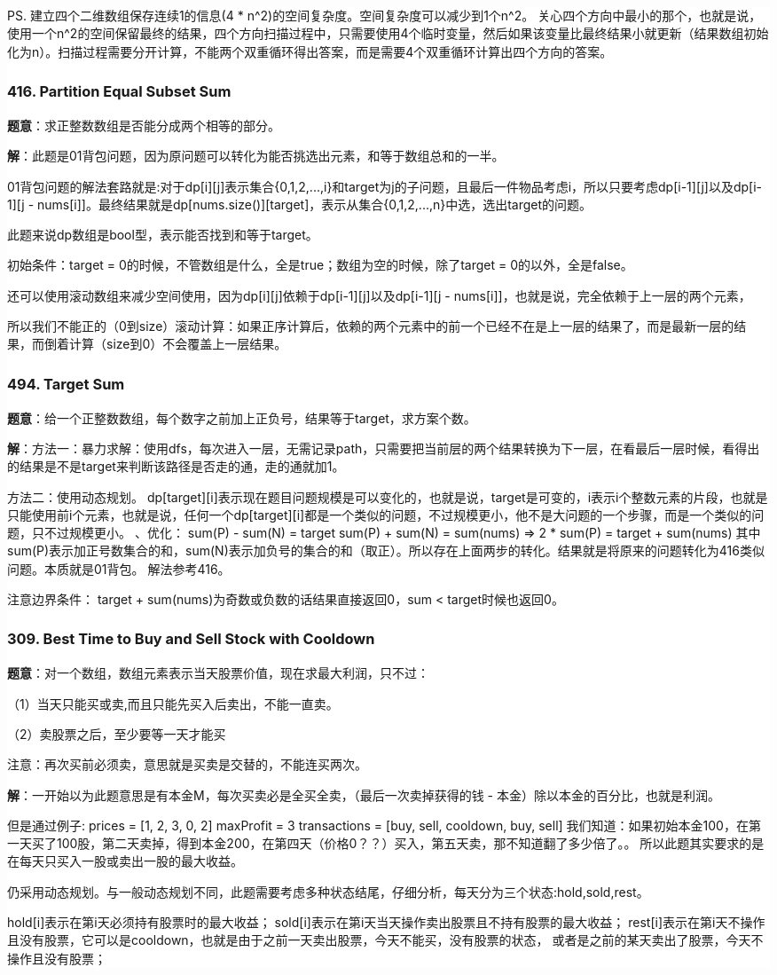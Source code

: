 PS. 建立四个二维数组保存连续1的信息(4 * n^2)的空间复杂度。空间复杂度可以减少到1个n^2。 
关心四个方向中最小的那个，也就是说，使用一个n^2的空间保留最终的结果，四个方向扫描过程中，只需要使用4个临时变量，然后如果该变量比最终结果小就更新（结果数组初始化为n）。扫描过程需要分开计算，不能两个双重循环得出答案，而是需要4个双重循环计算出四个方向的答案。

### 416. Partition Equal Subset Sum
**题意**：求正整数数组是否能分成两个相等的部分。

**解**：此题是01背包问题，因为原问题可以转化为能否挑选出元素，和等于数组总和的一半。

01背包问题的解法套路就是:对于dp\[i]\[j]表示集合{0,1,2,...,i}和target为j的子问题，且最后一件物品考虑i，所以只要考虑dp\[i-1]\[j]以及dp\[i-1]\[j - nums\[i]]。最终结果就是dp\[nums.size()]\[target]，表示从集合{0,1,2,...,n}中选，选出target的问题。

此题来说dp数组是bool型，表示能否找到和等于target。

初始条件：target = 0的时候，不管数组是什么，全是true；数组为空的时候，除了target = 0的以外，全是false。

还可以使用滚动数组来减少空间使用，因为dp\[i]\[j]依赖于dp\[i-1]\[j]以及dp\[i-1]\[j - nums\[i]]，也就是说，完全依赖于上一层的两个元素，

所以我们不能正的（0到size）滚动计算：如果正序计算后，依赖的两个元素中的前一个已经不在是上一层的结果了，而是最新一层的结果，而倒着计算（size到0）不会覆盖上一层结果。

### 494. Target Sum
**题意**：给一个正整数数组，每个数字之前加上正负号，结果等于target，求方案个数。

**解**：方法一：暴力求解：使用dfs，每次进入一层，无需记录path，只需要把当前层的两个结果转换为下一层，在看最后一层时候，看得出的结果是不是target来判断该路径是否走的通，走的通就加1。

方法二：使用动态规划。
dp\[target]\[i]表示现在题目问题规模是可以变化的，也就是说，target是可变的，i表示i个整数元素的片段，也就是只能使用前i个元素，也就是说，任何一个dp\[target]\[i]都是一个类似的问题，不过规模更小，他不是大问题的一个步骤，而是一个类似的问题，只不过规模更小。
、优化：
sum(P) - sum(N) = target
sum(P) + sum(N)  = sum(nums)
       =>                2 * sum(P) = target + sum(nums)
其中sum(P)表示加正号数集合的和，sum(N)表示加负号的集合的和（取正）。所以存在上面两步的转化。结果就是将原来的问题转化为416类似问题。本质就是01背包。
解法参考416。

注意边界条件： target + sum(nums)为奇数或负数的话结果直接返回0，sum < target时候也返回0。

### 309. Best Time to Buy and Sell Stock with Cooldown
**题意**：对一个数组，数组元素表示当天股票价值，现在求最大利润，只不过：

（1）当天只能买或卖,而且只能先买入后卖出，不能一直卖。

（2）卖股票之后，至少要等一天才能买

注意：再次买前必须卖，意思就是买卖是交替的，不能连买两次。

**解**：一开始以为此题意思是有本金M，每次买卖必是全买全卖，（最后一次卖掉获得的钱 - 本金）除以本金的百分比，也就是利润。

但是通过例子: prices = \[1, 2, 3, 0, 2]
            maxProfit = 3
            transactions = \[buy, sell, cooldown, buy, sell]
我们知道：如果初始本金100，在第一天买了100股，第二天卖掉，得到本金200，在第四天（价格0？？）买入，第五天卖，那不知道翻了多少倍了。。
所以此题其实要求的是在每天只买入一股或卖出一股的最大收益。

仍采用动态规划。与一般动态规划不同，此题需要考虑多种状态结尾，仔细分析，每天分为三个状态:hold,sold,rest。

hold\[i]表示在第i天必须持有股票时的最大收益；
sold\[i]表示在第i天当天操作卖出股票且不持有股票的最大收益；
rest\[i]表示在第i天不操作且没有股票，它可以是cooldown，也就是由于之前一天卖出股票，今天不能买，没有股票的状态，
或者是之前的某天卖出了股票，今天不操作且没有股票；
